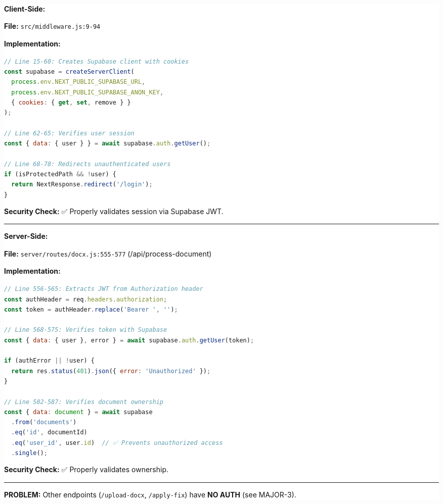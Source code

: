 **Client-Side:**

**File:** `src/middleware.js:9-94`

**Implementation:**
```javascript
// Line 15-60: Creates Supabase client with cookies
const supabase = createServerClient(
  process.env.NEXT_PUBLIC_SUPABASE_URL,
  process.env.NEXT_PUBLIC_SUPABASE_ANON_KEY,
  { cookies: { get, set, remove } }
);

// Line 62-65: Verifies user session
const { data: { user } } = await supabase.auth.getUser();

// Line 68-78: Redirects unauthenticated users
if (isProtectedPath && !user) {
  return NextResponse.redirect('/login');
}
```

**Security Check:** ✅ Properly validates session via Supabase JWT.

---

**Server-Side:**

**File:** `server/routes/docx.js:555-577` (/api/process-document)

**Implementation:**
```javascript
// Line 556-565: Extracts JWT from Authorization header
const authHeader = req.headers.authorization;
const token = authHeader.replace('Bearer ', '');

// Line 568-575: Verifies token with Supabase
const { data: { user }, error } = await supabase.auth.getUser(token);

if (authError || !user) {
  return res.status(401).json({ error: 'Unauthorized' });
}

// Line 582-587: Verifies document ownership
const { data: document } = await supabase
  .from('documents')
  .eq('id', documentId)
  .eq('user_id', user.id)  // ✅ Prevents unauthorized access
  .single();
```

**Security Check:** ✅ Properly validates ownership.

---

**PROBLEM:** Other endpoints (`/upload-docx`, `/apply-fix`) have **NO AUTH** (see MAJOR-3).
